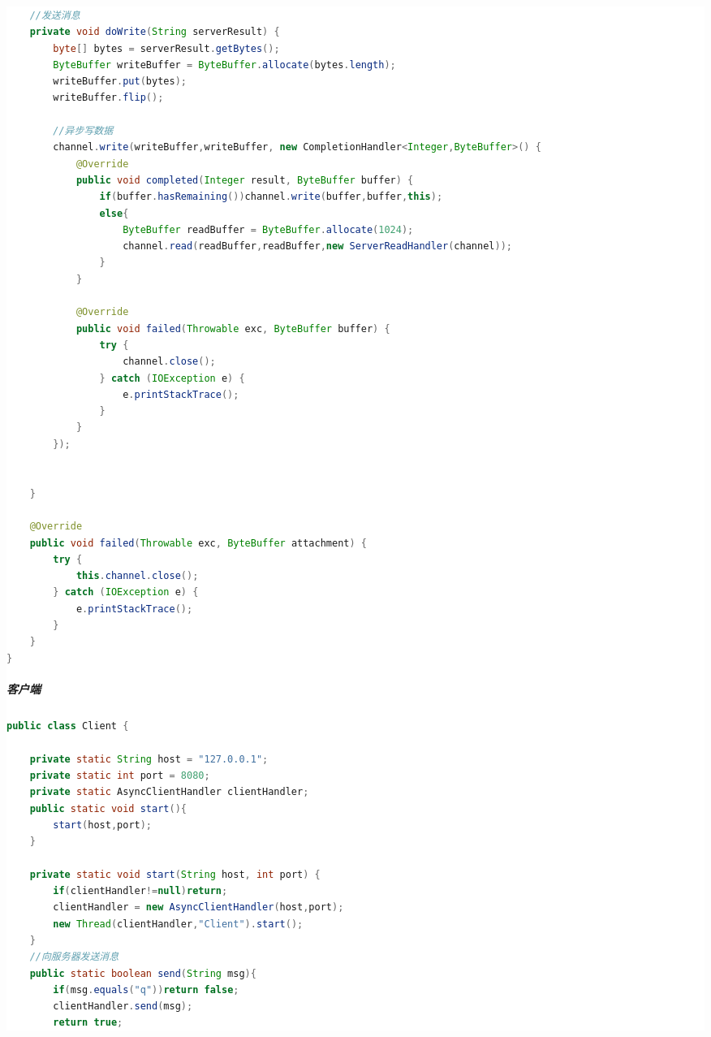 ```java
    //发送消息
    private void doWrite(String serverResult) {
        byte[] bytes = serverResult.getBytes();
        ByteBuffer writeBuffer = ByteBuffer.allocate(bytes.length);
        writeBuffer.put(bytes);
        writeBuffer.flip();

        //异步写数据
        channel.write(writeBuffer,writeBuffer, new CompletionHandler<Integer,ByteBuffer>() {
            @Override
            public void completed(Integer result, ByteBuffer buffer) {
                if(buffer.hasRemaining())channel.write(buffer,buffer,this);
                else{
                    ByteBuffer readBuffer = ByteBuffer.allocate(1024);
                    channel.read(readBuffer,readBuffer,new ServerReadHandler(channel));
                }
            }

            @Override
            public void failed(Throwable exc, ByteBuffer buffer) {
                try {
                    channel.close();
                } catch (IOException e) {
                    e.printStackTrace();
                }
            }
        });


    }

    @Override
    public void failed(Throwable exc, ByteBuffer attachment) {
        try {
            this.channel.close();
        } catch (IOException e) {
            e.printStackTrace();
        }
    }
}
```

##### 客户端

```java
public class Client {

    private static String host = "127.0.0.1";
    private static int port = 8080;
    private static AsyncClientHandler clientHandler;
    public static void start(){
        start(host,port);
    }

    private static void start(String host, int port) {
        if(clientHandler!=null)return;
        clientHandler = new AsyncClientHandler(host,port);
        new Thread(clientHandler,"Client").start();
    }
    //向服务器发送消息
    public static boolean send(String msg){
        if(msg.equals("q"))return false;
        clientHandler.send(msg);
        return true;
```